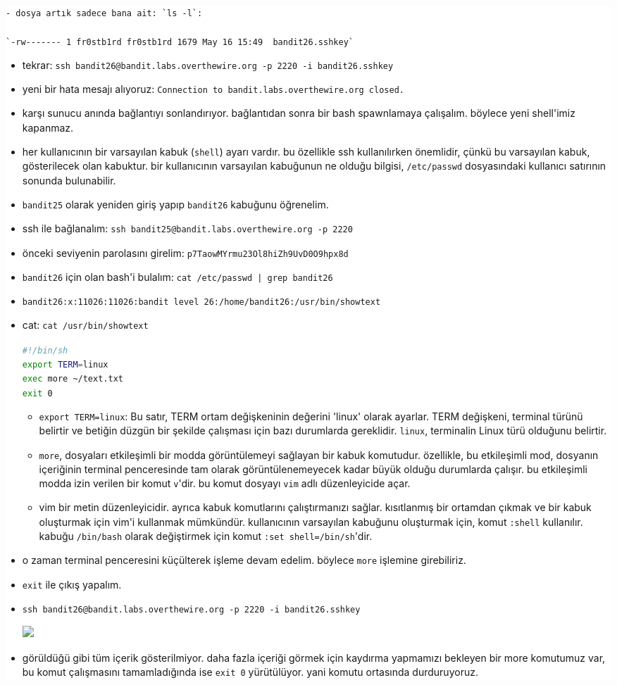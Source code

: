     - dosya artık sadece bana ait: `ls -l`:

    `-rw------- 1 fr0stb1rd fr0stb1rd 1679 May 16 15:49  bandit26.sshkey`

- tekrar: `ssh bandit26@bandit.labs.overthewire.org -p 2220 -i bandit26.sshkey`

- yeni bir hata mesajı alıyoruz: `Connection to bandit.labs.overthewire.org closed.`

- karşı sunucu anında bağlantıyı sonlandırıyor. bağlantıdan sonra bir bash spawnlamaya çalışalım. böylece yeni shell'imiz kapanmaz.

- her kullanıcının bir varsayılan kabuk (`shell`) ayarı vardır. bu özellikle ssh kullanılırken önemlidir, çünkü bu varsayılan kabuk, gösterilecek olan kabuktur. bir kullanıcının varsayılan kabuğunun ne olduğu bilgisi, `/etc/passwd` dosyasındaki kullanıcı satırının sonunda bulunabilir.

- `bandit25` olarak yeniden giriş yapıp `bandit26` kabuğunu öğrenelim.

- ssh ile bağlanalım: `ssh bandit25@bandit.labs.overthewire.org -p 2220`

- önceki seviyenin parolasını girelim: `p7TaowMYrmu23Ol8hiZh9UvD0O9hpx8d`

- `bandit26` için olan bash'i bulalım: `cat /etc/passwd | grep bandit26`

- `bandit26:x:11026:11026:bandit level 26:/home/bandit26:/usr/bin/showtext`

- cat: `cat /usr/bin/showtext`

    ```bash
    #!/bin/sh
    export TERM=linux
    exec more ~/text.txt
    exit 0
    ```

    - `export TERM=linux`: Bu satır, TERM ortam değişkeninin değerini 'linux' olarak ayarlar. TERM değişkeni, terminal türünü belirtir ve betiğin düzgün bir şekilde çalışması için bazı durumlarda gereklidir. `linux`, terminalin Linux türü olduğunu belirtir.

    - `more`, dosyaları etkileşimli bir modda görüntülemeyi sağlayan bir kabuk komutudur. özellikle, bu etkileşimli mod, dosyanın içeriğinin terminal penceresinde tam olarak görüntülenemeyecek kadar büyük olduğu durumlarda çalışır. bu etkileşimli modda izin verilen bir komut `v`'dir. bu komut dosyayı `vim` adlı düzenleyicide açar.

    - vim bir metin düzenleyicidir. ayrıca kabuk komutlarını çalıştırmanızı sağlar. kısıtlanmış bir ortamdan çıkmak ve bir kabuk oluşturmak için vim'i kullanmak mümkündür. kullanıcının varsayılan kabuğunu oluşturmak için, komut `:shell` kullanılır. kabuğu `/bin/bash` olarak değiştirmek için komut `:set shell=/bin/sh`'dir.

- o zaman terminal penceresini küçülterek işleme devam edelim. böylece `more` işlemine girebiliriz.

- `exit` ile çıkış yapalım.

- `ssh bandit26@bandit.labs.overthewire.org -p 2220 -i bandit26.sshkey` 

    ![](https://i.ibb.co/vZQVm4V/image.png)

- görüldüğü gibi tüm içerik gösterilmiyor. daha fazla içeriği görmek için kaydırma yapmamızı bekleyen bir more komutumuz var, bu komut çalışmasını tamamladığında ise `exit 0` yürütülüyor. yani komutu ortasında durduruyoruz.
